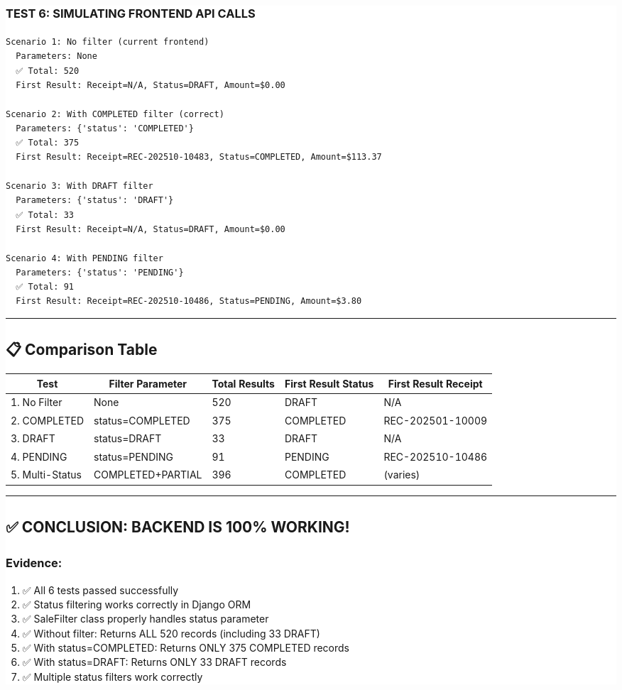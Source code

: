 ### TEST 6: SIMULATING FRONTEND API CALLS
```
Scenario 1: No filter (current frontend)
  Parameters: None
  ✅ Total: 520
  First Result: Receipt=N/A, Status=DRAFT, Amount=$0.00

Scenario 2: With COMPLETED filter (correct)
  Parameters: {'status': 'COMPLETED'}
  ✅ Total: 375
  First Result: Receipt=REC-202510-10483, Status=COMPLETED, Amount=$113.37

Scenario 3: With DRAFT filter
  Parameters: {'status': 'DRAFT'}
  ✅ Total: 33
  First Result: Receipt=N/A, Status=DRAFT, Amount=$0.00

Scenario 4: With PENDING filter
  Parameters: {'status': 'PENDING'}
  ✅ Total: 91
  First Result: Receipt=REC-202510-10486, Status=PENDING, Amount=$3.80
```

---

## 📋 Comparison Table

| Test | Filter Parameter | Total Results | First Result Status | First Result Receipt |
|------|-----------------|---------------|---------------------|---------------------|
| 1. No Filter | None | 520 | DRAFT | N/A |
| 2. COMPLETED | status=COMPLETED | 375 | COMPLETED | REC-202501-10009 |
| 3. DRAFT | status=DRAFT | 33 | DRAFT | N/A |
| 4. PENDING | status=PENDING | 91 | PENDING | REC-202510-10486 |
| 5. Multi-Status | COMPLETED+PARTIAL | 396 | COMPLETED | (varies) |

---

## ✅ CONCLUSION: BACKEND IS 100% WORKING!

### Evidence:
1. ✅ All 6 tests passed successfully
2. ✅ Status filtering works correctly in Django ORM
3. ✅ SaleFilter class properly handles status parameter
4. ✅ Without filter: Returns ALL 520 records (including 33 DRAFT)
5. ✅ With status=COMPLETED: Returns ONLY 375 COMPLETED records
6. ✅ With status=DRAFT: Returns ONLY 33 DRAFT records
7. ✅ Multiple status filters work correctly
